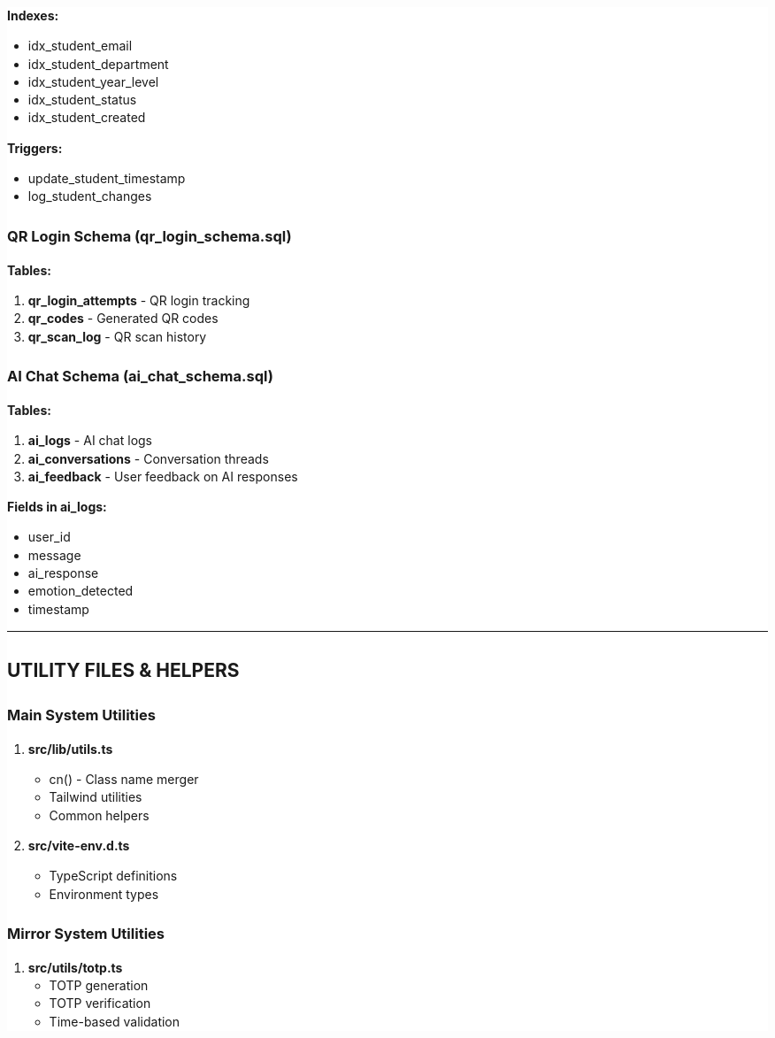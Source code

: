 **Indexes:**
- idx_student_email
- idx_student_department
- idx_student_year_level
- idx_student_status
- idx_student_created

**Triggers:**
- update_student_timestamp
- log_student_changes

### QR Login Schema (qr_login_schema.sql)

**Tables:**
1. **qr_login_attempts** - QR login tracking
2. **qr_codes** - Generated QR codes
3. **qr_scan_log** - QR scan history

### AI Chat Schema (ai_chat_schema.sql)

**Tables:**
1. **ai_logs** - AI chat logs
2. **ai_conversations** - Conversation threads
3. **ai_feedback** - User feedback on AI responses

**Fields in ai_logs:**
- user_id
- message
- ai_response
- emotion_detected
- timestamp

---

## UTILITY FILES & HELPERS

### Main System Utilities

1. **src/lib/utils.ts**
   - cn() - Class name merger
   - Tailwind utilities
   - Common helpers

2. **src/vite-env.d.ts**
   - TypeScript definitions
   - Environment types

### Mirror System Utilities

1. **src/utils/totp.ts**
   - TOTP generation
   - TOTP verification
   - Time-based validation
